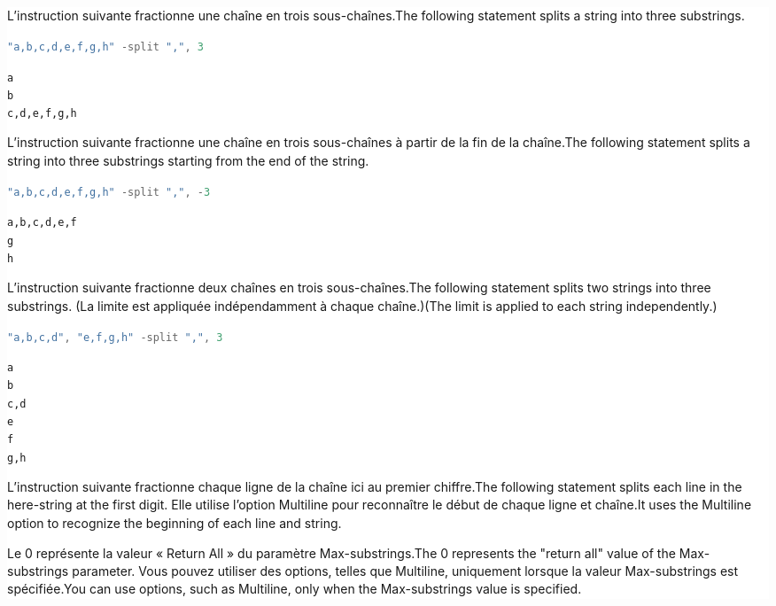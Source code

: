 <span data-ttu-id="bda27-192">L’instruction suivante fractionne une chaîne en trois sous-chaînes.</span><span class="sxs-lookup"><span data-stu-id="bda27-192">The following statement splits a string into three substrings.</span></span>

```powershell
"a,b,c,d,e,f,g,h" -split ",", 3
```

```Output
a
b
c,d,e,f,g,h
```

<span data-ttu-id="bda27-193">L’instruction suivante fractionne une chaîne en trois sous-chaînes à partir de la fin de la chaîne.</span><span class="sxs-lookup"><span data-stu-id="bda27-193">The following statement splits a string into three substrings starting from the end of the string.</span></span>

```powershell
"a,b,c,d,e,f,g,h" -split ",", -3
```

```Output
a,b,c,d,e,f
g
h
```

<span data-ttu-id="bda27-194">L’instruction suivante fractionne deux chaînes en trois sous-chaînes.</span><span class="sxs-lookup"><span data-stu-id="bda27-194">The following statement splits two strings into three substrings.</span></span>
<span data-ttu-id="bda27-195">(La limite est appliquée indépendamment à chaque chaîne.)</span><span class="sxs-lookup"><span data-stu-id="bda27-195">(The limit is applied to each string independently.)</span></span>

```powershell
"a,b,c,d", "e,f,g,h" -split ",", 3
```

```Output
a
b
c,d
e
f
g,h
```

<span data-ttu-id="bda27-196">L’instruction suivante fractionne chaque ligne de la chaîne ici au premier chiffre.</span><span class="sxs-lookup"><span data-stu-id="bda27-196">The following statement splits each line in the here-string at the first digit.</span></span> <span data-ttu-id="bda27-197">Elle utilise l’option Multiline pour reconnaître le début de chaque ligne et chaîne.</span><span class="sxs-lookup"><span data-stu-id="bda27-197">It uses the Multiline option to recognize the beginning of each line and string.</span></span>

<span data-ttu-id="bda27-198">Le 0 représente la valeur « Return All » du paramètre Max-substrings.</span><span class="sxs-lookup"><span data-stu-id="bda27-198">The 0 represents the "return all" value of the Max-substrings parameter.</span></span> <span data-ttu-id="bda27-199">Vous pouvez utiliser des options, telles que Multiline, uniquement lorsque la valeur Max-substrings est spécifiée.</span><span class="sxs-lookup"><span data-stu-id="bda27-199">You can use options, such as Multiline, only when the Max-substrings value is specified.</span></span>
